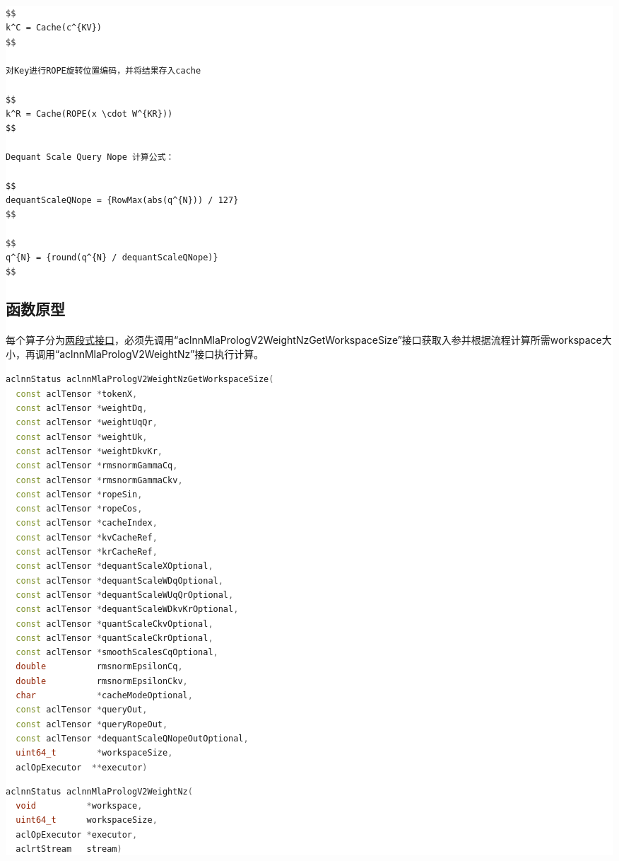     $$
    k^C = Cache(c^{KV})
    $$

    对Key进行ROPE旋转位置编码，并将结果存入cache

    $$
    k^R = Cache(ROPE(x \cdot W^{KR}))
    $$

    Dequant Scale Query Nope 计算公式：

    $$
    dequantScaleQNope = {RowMax(abs(q^{N})) / 127}
    $$

    $$
    q^{N} = {round(q^{N} / dequantScaleQNope)}
    $$


## 函数原型
每个算子分为[两段式接口](../../../docs/context/两段式接口.md)，必须先调用“aclnnMlaPrologV2WeightNzGetWorkspaceSize”接口获取入参并根据流程计算所需workspace大小，再调用“aclnnMlaPrologV2WeightNz”接口执行计算。
```cpp
aclnnStatus aclnnMlaPrologV2WeightNzGetWorkspaceSize(
  const aclTensor *tokenX, 
  const aclTensor *weightDq, 
  const aclTensor *weightUqQr, 
  const aclTensor *weightUk, 
  const aclTensor *weightDkvKr, 
  const aclTensor *rmsnormGammaCq, 
  const aclTensor *rmsnormGammaCkv, 
  const aclTensor *ropeSin, 
  const aclTensor *ropeCos, 
  const aclTensor *cacheIndex, 
  const aclTensor *kvCacheRef, 
  const aclTensor *krCacheRef, 
  const aclTensor *dequantScaleXOptional, 
  const aclTensor *dequantScaleWDqOptional, 
  const aclTensor *dequantScaleWUqQrOptional, 
  const aclTensor *dequantScaleWDkvKrOptional, 
  const aclTensor *quantScaleCkvOptional, 
  const aclTensor *quantScaleCkrOptional, 
  const aclTensor *smoothScalesCqOptional, 
  double          rmsnormEpsilonCq, 
  double          rmsnormEpsilonCkv, 
  char            *cacheModeOptional, 
  const aclTensor *queryOut, 
  const aclTensor *queryRopeOut, 
  const aclTensor *dequantScaleQNopeOutOptional, 
  uint64_t        *workspaceSize,
  aclOpExecutor  **executor)
```
```cpp
aclnnStatus aclnnMlaPrologV2WeightNz(
  void          *workspace, 
  uint64_t      workspaceSize, 
  aclOpExecutor *executor, 
  aclrtStream   stream)
```
